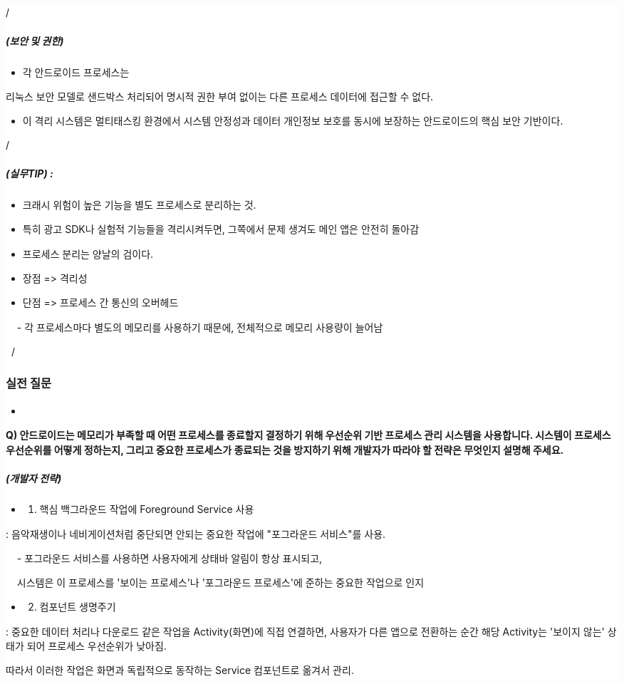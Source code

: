 /

##### (보안 및 권한)

- 각 안드로이드 프로세스는

리눅스 보안 모델로 샌드박스 처리되어 명시적 권한 부여 없이는 다른 프로세스 데이터에 접근할 수 없다.

- 이 격리 시스템은 멀티태스킹 환경에서 시스템 안정성과 데이터 개인정보 보호를 동시에 보장하는 안드로이드의 핵심 보안 기반이다.

  

/

##### (실무TIP) :

- 크래시 위험이 높은 기능을 별도 프로세스로 분리하는 것.

- 특히 광고 SDK나 실험적 기능들을 격리시켜두면, 그쪽에서 문제 생겨도 메인 앱은 안전히 돌아감

  

- 프로세스 분리는 양날의 검이다.

  

- 장점 => 격리성

- 단점 => 프로세스 간 통신의 오버헤드

    - 각 프로세스마다 별도의 메모리를 사용하기 때문에, 전체적으로 메모리 사용량이 늘어남

  
  

  /

### 실전 질문

-

  

**Q) 안드로이드는 메모리가 부족할 때 어떤 프로세스를 종료할지 결정하기 위해 우선순위 기반 프로세스 관리 시스템을 사용합니다. 시스템이 프로세스 우선순위를 어떻게 정하는지, 그리고 중요한 프로세스가 종료되는 것을 방지하기 위해 개발자가 따라야 할 전략은 무엇인지 설명해 주세요.**

  

##### (개발자 전략)

- 1. 핵심 백그라운드 작업에 Foreground Service 사용

: 음악재생이나 네비게이션처럼 중단되면 안되는 중요한 작업에 "포그라운드 서비스"를 사용.

    - 포그라운드 서비스를 사용하면 사용자에게 상태바 알림이 항상 표시되고,

    시스템은 이 프로세스를 '보이는 프로세스'나 '포그라운드 프로세스'에 준하는 중요한 작업으로 인지

  

- 2. 컴포넌트 생명주기

: 중요한 데이터 처리나 다운로드 같은 작업을 Activity(화면)에 직접 연결하면, 사용자가 다른 앱으로 전환하는 순간 해당 Activity는 '보이지 않는' 상태가 되어 프로세스 우선순위가 낮아짐.

따라서 이러한 작업은 화면과 독립적으로 동작하는 Service 컴포넌트로 옮겨서 관리.
